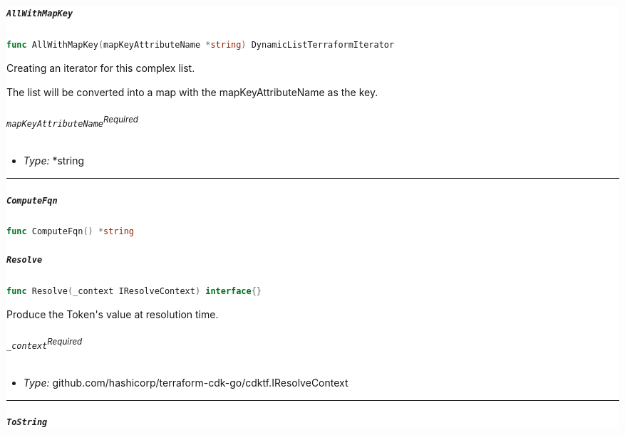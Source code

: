 
##### `AllWithMapKey` <a name="AllWithMapKey" id="@cdktf/provider-github.dataGithubRepositoryDeploymentBranchPolicies.DataGithubRepositoryDeploymentBranchPoliciesDeploymentBranchPoliciesList.allWithMapKey"></a>

```go
func AllWithMapKey(mapKeyAttributeName *string) DynamicListTerraformIterator
```

Creating an iterator for this complex list.

The list will be converted into a map with the mapKeyAttributeName as the key.

###### `mapKeyAttributeName`<sup>Required</sup> <a name="mapKeyAttributeName" id="@cdktf/provider-github.dataGithubRepositoryDeploymentBranchPolicies.DataGithubRepositoryDeploymentBranchPoliciesDeploymentBranchPoliciesList.allWithMapKey.parameter.mapKeyAttributeName"></a>

- *Type:* *string

---

##### `ComputeFqn` <a name="ComputeFqn" id="@cdktf/provider-github.dataGithubRepositoryDeploymentBranchPolicies.DataGithubRepositoryDeploymentBranchPoliciesDeploymentBranchPoliciesList.computeFqn"></a>

```go
func ComputeFqn() *string
```

##### `Resolve` <a name="Resolve" id="@cdktf/provider-github.dataGithubRepositoryDeploymentBranchPolicies.DataGithubRepositoryDeploymentBranchPoliciesDeploymentBranchPoliciesList.resolve"></a>

```go
func Resolve(_context IResolveContext) interface{}
```

Produce the Token's value at resolution time.

###### `_context`<sup>Required</sup> <a name="_context" id="@cdktf/provider-github.dataGithubRepositoryDeploymentBranchPolicies.DataGithubRepositoryDeploymentBranchPoliciesDeploymentBranchPoliciesList.resolve.parameter._context"></a>

- *Type:* github.com/hashicorp/terraform-cdk-go/cdktf.IResolveContext

---

##### `ToString` <a name="ToString" id="@cdktf/provider-github.dataGithubRepositoryDeploymentBranchPolicies.DataGithubRepositoryDeploymentBranchPoliciesDeploymentBranchPoliciesList.toString"></a>

